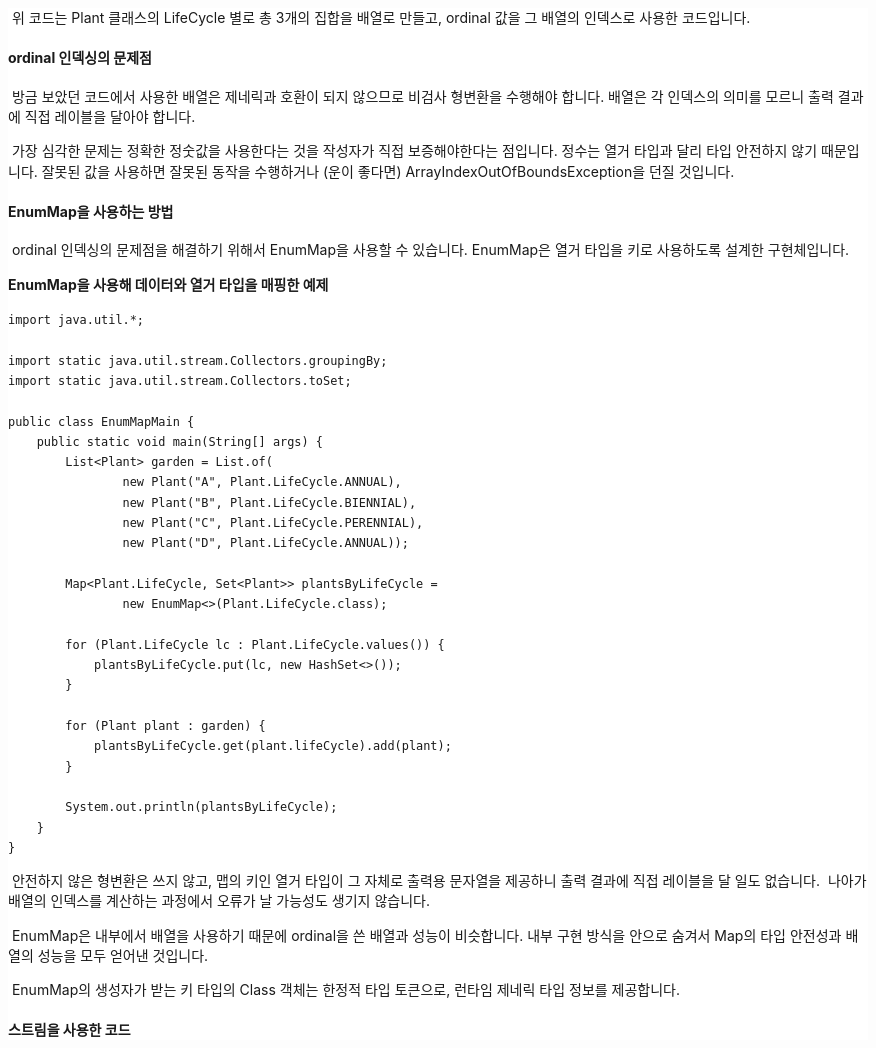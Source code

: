  위 코드는 Plant 클래스의 LifeCycle 별로 총 3개의 집합을 배열로 만들고, ordinal 값을 그 배열의 인덱스로 사용한 코드입니다.

#### ordinal 인덱싱의 문제점

 방금 보았던 코드에서 사용한 배열은 제네릭과 호환이 되지 않으므로 비검사 형변환을 수행해야 합니다. 배열은 각 인덱스의 의미를 모르니 출력 결과에 직접 레이블을 달아야 합니다.

 가장 심각한 문제는 정확한 정숫값을 사용한다는 것을 작성자가 직접 보증해야한다는 점입니다. 정수는 열거 타입과 달리 타입 안전하지 않기 때문입니다. 잘못된 값을 사용하면 잘못된 동작을 수행하거나 (운이 좋다면) ArrayIndexOutOfBoundsException을 던질 것입니다.

#### EnumMap을 사용하는 방법

 ordinal 인덱싱의 문제점을 해결하기 위해서 EnumMap을 사용할 수 있습니다. EnumMap은 열거 타입을 키로 사용하도록 설계한 구현체입니다.

**EnumMap을 사용해 데이터와 열거 타입을 매핑한 예제**

```
import java.util.*;

import static java.util.stream.Collectors.groupingBy;
import static java.util.stream.Collectors.toSet;

public class EnumMapMain {
    public static void main(String[] args) {
        List<Plant> garden = List.of(
                new Plant("A", Plant.LifeCycle.ANNUAL),
                new Plant("B", Plant.LifeCycle.BIENNIAL),
                new Plant("C", Plant.LifeCycle.PERENNIAL),
                new Plant("D", Plant.LifeCycle.ANNUAL));

        Map<Plant.LifeCycle, Set<Plant>> plantsByLifeCycle =
                new EnumMap<>(Plant.LifeCycle.class);
                
        for (Plant.LifeCycle lc : Plant.LifeCycle.values()) {
            plantsByLifeCycle.put(lc, new HashSet<>());
        }

        for (Plant plant : garden) {
            plantsByLifeCycle.get(plant.lifeCycle).add(plant);
        }

        System.out.println(plantsByLifeCycle);
    }
}

```

 안전하지 않은 형변환은 쓰지 않고, 맵의 키인 열거 타입이 그 자체로 출력용 문자열을 제공하니 출력 결과에 직접 레이블을 달 일도 없습니다.  나아가 배열의 인덱스를 계산하는 과정에서 오류가 날 가능성도 생기지 않습니다.

 EnumMap은 내부에서 배열을 사용하기 때문에 ordinal을 쓴 배열과 성능이 비슷합니다. 내부 구현 방식을 안으로 숨겨서 Map의 타입 안전성과 배열의 성능을 모두 얻어낸 것입니다.

 EnumMap의 생성자가 받는 키 타입의 Class 객체는 한정적 타입 토큰으로, 런타임 제네릭 타입 정보를 제공합니다.

#### 스트림을 사용한 코드
